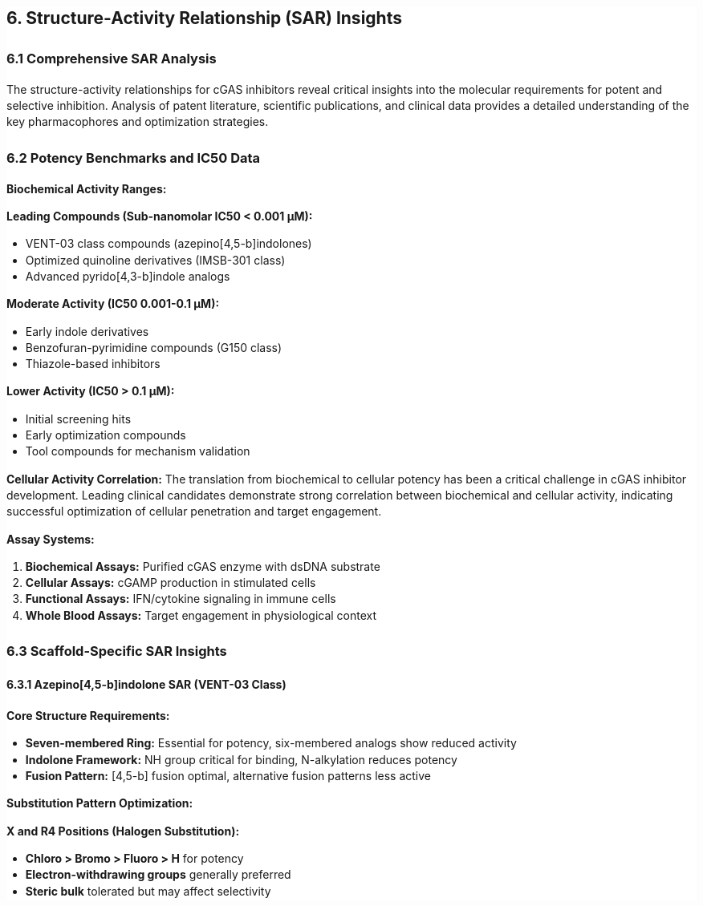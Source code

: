
## 6. Structure-Activity Relationship (SAR) Insights

### 6.1 Comprehensive SAR Analysis

The structure-activity relationships for cGAS inhibitors reveal critical insights into the molecular requirements for potent and selective inhibition. Analysis of patent literature, scientific publications, and clinical data provides a detailed understanding of the key pharmacophores and optimization strategies.

### 6.2 Potency Benchmarks and IC50 Data

**Biochemical Activity Ranges:**

**Leading Compounds (Sub-nanomolar IC50 < 0.001 µM):**
- VENT-03 class compounds (azepino[4,5-b]indolones)
- Optimized quinoline derivatives (IMSB-301 class)
- Advanced pyrido[4,3-b]indole analogs

**Moderate Activity (IC50 0.001-0.1 µM):**
- Early indole derivatives
- Benzofuran-pyrimidine compounds (G150 class)
- Thiazole-based inhibitors

**Lower Activity (IC50 > 0.1 µM):**
- Initial screening hits
- Early optimization compounds
- Tool compounds for mechanism validation

**Cellular Activity Correlation:**
The translation from biochemical to cellular potency has been a critical challenge in cGAS inhibitor development. Leading clinical candidates demonstrate strong correlation between biochemical and cellular activity, indicating successful optimization of cellular penetration and target engagement.

**Assay Systems:**
1. **Biochemical Assays:** Purified cGAS enzyme with dsDNA substrate
2. **Cellular Assays:** cGAMP production in stimulated cells
3. **Functional Assays:** IFN/cytokine signaling in immune cells
4. **Whole Blood Assays:** Target engagement in physiological context

### 6.3 Scaffold-Specific SAR Insights

#### 6.3.1 Azepino[4,5-b]indolone SAR (VENT-03 Class)

**Core Structure Requirements:**
- **Seven-membered Ring:** Essential for potency, six-membered analogs show reduced activity
- **Indolone Framework:** NH group critical for binding, N-alkylation reduces potency
- **Fusion Pattern:** [4,5-b] fusion optimal, alternative fusion patterns less active

**Substitution Pattern Optimization:**

**X and R4 Positions (Halogen Substitution):**
- **Chloro > Bromo > Fluoro > H** for potency
- **Electron-withdrawing groups** generally preferred
- **Steric bulk** tolerated but may affect selectivity
